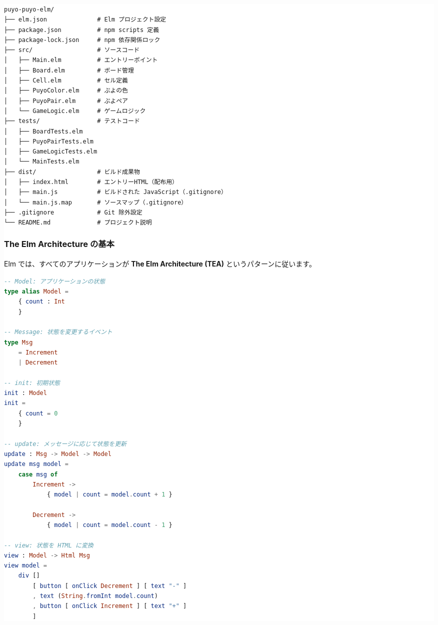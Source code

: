 ```
puyo-puyo-elm/
├── elm.json              # Elm プロジェクト設定
├── package.json          # npm scripts 定義
├── package-lock.json     # npm 依存関係ロック
├── src/                  # ソースコード
│   ├── Main.elm          # エントリーポイント
│   ├── Board.elm         # ボード管理
│   ├── Cell.elm          # セル定義
│   ├── PuyoColor.elm     # ぷよの色
│   ├── PuyoPair.elm      # ぷよペア
│   └── GameLogic.elm     # ゲームロジック
├── tests/                # テストコード
│   ├── BoardTests.elm
│   ├── PuyoPairTests.elm
│   ├── GameLogicTests.elm
│   └── MainTests.elm
├── dist/                 # ビルド成果物
│   ├── index.html        # エントリーHTML（配布用）
│   ├── main.js           # ビルドされた JavaScript（.gitignore）
│   └── main.js.map       # ソースマップ（.gitignore）
├── .gitignore            # Git 除外設定
└── README.md             # プロジェクト説明
```

### The Elm Architecture の基本

Elm では、すべてのアプリケーションが **The Elm Architecture (TEA)** というパターンに従います。

```elm
-- Model: アプリケーションの状態
type alias Model =
    { count : Int
    }

-- Message: 状態を変更するイベント
type Msg
    = Increment
    | Decrement

-- init: 初期状態
init : Model
init =
    { count = 0
    }

-- update: メッセージに応じて状態を更新
update : Msg -> Model -> Model
update msg model =
    case msg of
        Increment ->
            { model | count = model.count + 1 }

        Decrement ->
            { model | count = model.count - 1 }

-- view: 状態を HTML に変換
view : Model -> Html Msg
view model =
    div []
        [ button [ onClick Decrement ] [ text "-" ]
        , text (String.fromInt model.count)
        , button [ onClick Increment ] [ text "+" ]
        ]
```